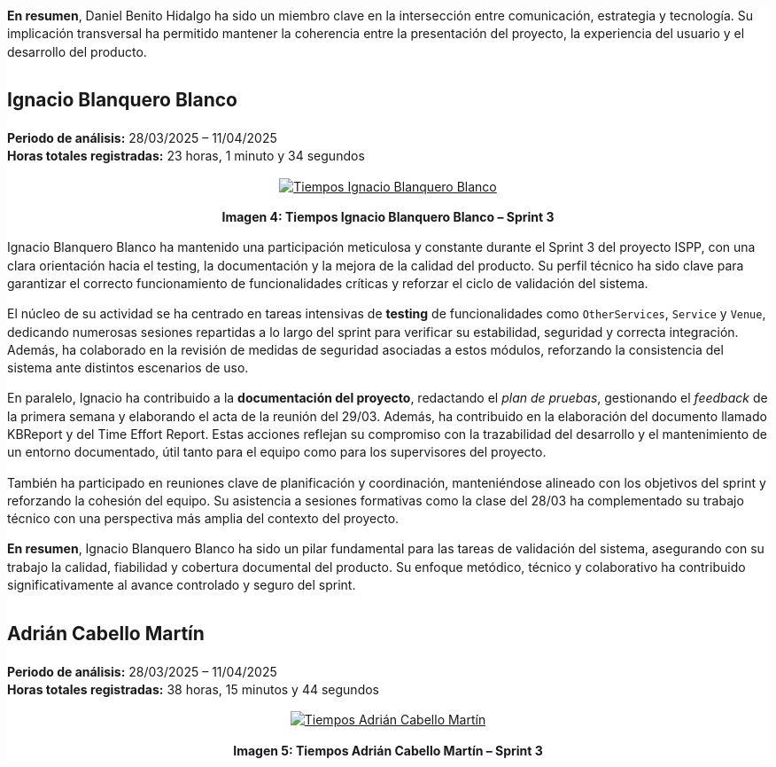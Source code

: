 **En resumen**, Daniel Benito Hidalgo ha sido un miembro clave en la intersección entre comunicación, estrategia y tecnología. Su implicación transversal ha permitido mantener la coherencia entre la presentación del proyecto, la experiencia del usuario y el desarrollo del producto.

<div id='id3'></div>

## Ignacio Blanquero Blanco

**Periodo de análisis:** 28/03/2025 – 11/04/2025  
**Horas totales registradas:** 23 horas, 1 minuto y 34 segundos

<p align="center">
  <a href="https://freeimage.host/i/3avrSOG">
    <img src="https://iili.io/3avrSOG.md.png" alt="Tiempos Ignacio Blanquero Blanco" style="width: 85%">
  </a>
</p>
<p align="center"><strong>Imagen 4: Tiempos Ignacio Blanquero Blanco – Sprint 3</strong></p>

Ignacio Blanquero Blanco ha mantenido una participación meticulosa y constante durante el Sprint 3 del proyecto ISPP, con una clara orientación hacia el testing, la documentación y la mejora de la calidad del producto. Su perfil técnico ha sido clave para garantizar el correcto funcionamiento de funcionalidades críticas y reforzar el ciclo de validación del sistema.

El núcleo de su actividad se ha centrado en tareas intensivas de **testing** de funcionalidades como `OtherServices`, `Service` y `Venue`, dedicando numerosas sesiones repartidas a lo largo del sprint para verificar su estabilidad, seguridad y correcta integración. Además, ha colaborado en la revisión de medidas de seguridad asociadas a estos módulos, reforzando la consistencia del sistema ante distintos escenarios de uso.

En paralelo, Ignacio ha contribuido a la **documentación del proyecto**, redactando el *plan de pruebas*, gestionando el *feedback* de la primera semana y elaborando el acta de la reunión del 29/03. Además, ha contribuido en la elaboración del documento llamado KBReport y del Time Effort Report. Estas acciones reflejan su compromiso con la trazabilidad del desarrollo y el mantenimiento de un entorno documentado, útil tanto para el equipo como para los supervisores del proyecto.

También ha participado en reuniones clave de planificación y coordinación, manteniéndose alineado con los objetivos del sprint y reforzando la cohesión del equipo. Su asistencia a sesiones formativas como la clase del 28/03 ha complementado su trabajo técnico con una perspectiva más amplia del contexto del proyecto.

**En resumen**, Ignacio Blanquero Blanco ha sido un pilar fundamental para las tareas de validación del sistema, asegurando con su trabajo la calidad, fiabilidad y cobertura documental del producto. Su enfoque metódico, técnico y colaborativo ha contribuido significativamente al avance controlado y seguro del sprint.


<div id='id4'></div>

## Adrián Cabello Martín

**Periodo de análisis:** 28/03/2025 – 11/04/2025  
**Horas totales registradas:** 38 horas, 15 minutos y 44 segundos

<p align="center">
  <a href="https://freeimage.host/i/3avm85Q">
    <img src="https://iili.io/3avm85Q.md.png" alt="Tiempos Adrián Cabello Martín" style="width: 85%">
  </a>
</p>
<p align="center"><strong>Imagen 5: Tiempos Adrián Cabello Martín – Sprint 3</strong></p>
